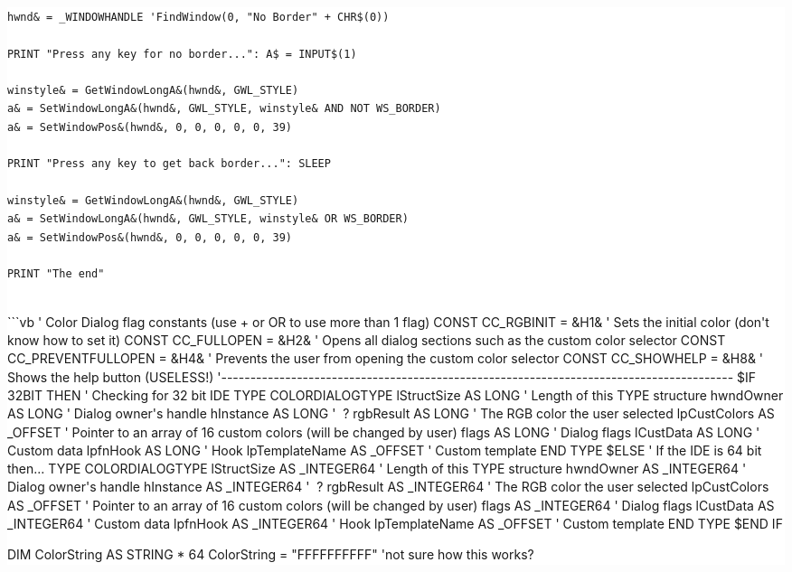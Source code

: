 ```
hwnd& = _WINDOWHANDLE 'FindWindow(0, "No Border" + CHR$(0))

PRINT "Press any key for no border...": A$ = INPUT$(1)

winstyle& = GetWindowLongA&(hwnd&, GWL_STYLE)
a& = SetWindowLongA&(hwnd&, GWL_STYLE, winstyle& AND NOT WS_BORDER)
a& = SetWindowPos&(hwnd&, 0, 0, 0, 0, 0, 39)

PRINT "Press any key to get back border...": SLEEP

winstyle& = GetWindowLongA&(hwnd&, GWL_STYLE)
a& = SetWindowLongA&(hwnd&, GWL_STYLE, winstyle& OR WS_BORDER)
a& = SetWindowPos&(hwnd&, 0, 0, 0, 0, 0, 39)

PRINT "The end"
```
  
<br>```vb
' Color Dialog flag constants (use + or OR to use more than 1 flag)
CONST CC_RGBINIT = &H1& '           Sets the initial color (don't know how to set it)
CONST CC_FULLOPEN = &H2& '          Opens all dialog sections such as the custom color selector
CONST CC_PREVENTFULLOPEN = &H4& '   Prevents the user from opening the custom color selector
CONST CC_SHOWHELP = &H8& '          Shows the help button (USELESS!)
'----------------------------------------------------------------------------------------
$IF 32BIT THEN '                Checking for 32 bit IDE
TYPE COLORDIALOGTYPE
lStructSize AS LONG '         Length of this TYPE structure
hwndOwner AS LONG '           Dialog owner's handle
hInstance AS LONG '           ?
rgbResult AS LONG '           The RGB color the user selected
lpCustColors AS _OFFSET '     Pointer to an array of 16 custom colors (will be changed by user)
flags AS LONG '               Dialog flags
lCustData AS LONG '           Custom data
lpfnHook AS LONG '            Hook
lpTemplateName AS _OFFSET '   Custom template
END TYPE
$ELSE '                         If the IDE is 64 bit then...
TYPE COLORDIALOGTYPE
lStructSize AS _INTEGER64 '   Length of this TYPE structure
hwndOwner AS _INTEGER64 '     Dialog owner's handle
hInstance AS _INTEGER64 '     ?
rgbResult AS _INTEGER64 '     The RGB color the user selected
lpCustColors AS _OFFSET '     Pointer to an array of 16 custom colors (will be changed by user)
flags AS _INTEGER64 '         Dialog flags
lCustData AS _INTEGER64 '     Custom data
lpfnHook AS _INTEGER64 '      Hook
lpTemplateName AS _OFFSET '   Custom template
END TYPE
$END IF

DIM ColorString AS STRING * 64
ColorString = "FFFFFFFFFF" 'not sure how this works?
